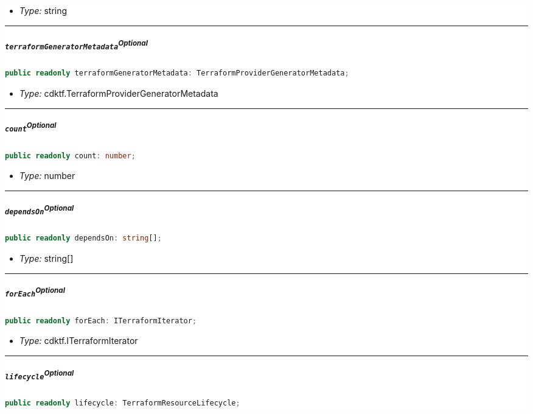- *Type:* string

---

##### `terraformGeneratorMetadata`<sup>Optional</sup> <a name="terraformGeneratorMetadata" id="@cdktf/provider-dnsimple.dataDnsimpleCertificate.DataDnsimpleCertificate.property.terraformGeneratorMetadata"></a>

```typescript
public readonly terraformGeneratorMetadata: TerraformProviderGeneratorMetadata;
```

- *Type:* cdktf.TerraformProviderGeneratorMetadata

---

##### `count`<sup>Optional</sup> <a name="count" id="@cdktf/provider-dnsimple.dataDnsimpleCertificate.DataDnsimpleCertificate.property.count"></a>

```typescript
public readonly count: number;
```

- *Type:* number

---

##### `dependsOn`<sup>Optional</sup> <a name="dependsOn" id="@cdktf/provider-dnsimple.dataDnsimpleCertificate.DataDnsimpleCertificate.property.dependsOn"></a>

```typescript
public readonly dependsOn: string[];
```

- *Type:* string[]

---

##### `forEach`<sup>Optional</sup> <a name="forEach" id="@cdktf/provider-dnsimple.dataDnsimpleCertificate.DataDnsimpleCertificate.property.forEach"></a>

```typescript
public readonly forEach: ITerraformIterator;
```

- *Type:* cdktf.ITerraformIterator

---

##### `lifecycle`<sup>Optional</sup> <a name="lifecycle" id="@cdktf/provider-dnsimple.dataDnsimpleCertificate.DataDnsimpleCertificate.property.lifecycle"></a>

```typescript
public readonly lifecycle: TerraformResourceLifecycle;
```
